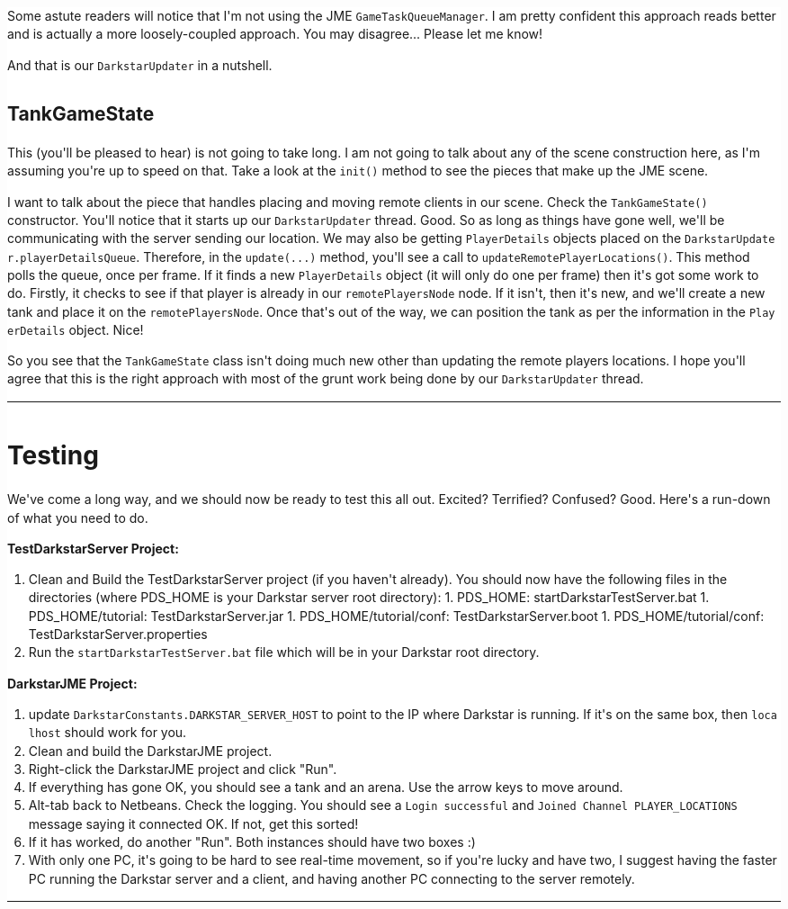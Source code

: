 Some astute readers will notice that I'm not using the JME `GameTaskQueueManager`. I am pretty confident this approach reads better and is actually a more loosely-coupled approach. You may disagree... Please let me know!

And that is our `DarkstarUpdater` in a nutshell.

## TankGameState ##
This (you'll be pleased to hear) is not going to take long. I am not going to talk about any of the scene construction here, as I'm assuming you're up to speed on that. Take a look at the `init()` method to see the pieces that make up the JME scene.

I want to talk about the piece that handles placing and moving remote clients in our scene. Check the `TankGameState()` constructor. You'll notice that it starts up our `DarkstarUpdater` thread. Good. So as long as things have gone well, we'll be communicating with the server sending our location. We may also be getting `PlayerDetails` objects placed on the `DarkstarUpdater.playerDetailsQueue`. Therefore, in the `update(...)` method, you'll see a call to `updateRemotePlayerLocations()`. This method polls the queue, once per frame. If it finds a new `PlayerDetails` object (it will only do one per frame) then it's got some work to do. Firstly, it checks to see if that player is already in our `remotePlayersNode` node. If it isn't, then it's new, and we'll create a new tank and place it on the `remotePlayersNode`. Once that's out of the way, we can position the tank as per the information in the `PlayerDetails` object. Nice!

So you see that the `TankGameState` class isn't doing much new other than updating the remote players locations. I hope you'll agree that this is the right approach with most of the grunt work being done by our `DarkstarUpdater` thread.

---

# Testing #
We've come a long way, and we should now be ready to test this all out. Excited? Terrified? Confused? Good. Here's a run-down of what you need to do.

**TestDarkstarServer Project:**
  1. Clean and Build the TestDarkstarServer project (if you haven't already). You should now have the following files in the directories (where PDS\_HOME is your Darkstar server root directory):
    1. PDS\_HOME: startDarkstarTestServer.bat
    1. PDS\_HOME/tutorial: TestDarkstarServer.jar
    1. PDS\_HOME/tutorial/conf: TestDarkstarServer.boot
    1. PDS\_HOME/tutorial/conf: TestDarkstarServer.properties
  1. Run the `startDarkstarTestServer.bat` file which will be in your Darkstar root directory.

**DarkstarJME Project:**
  1. update `DarkstarConstants.DARKSTAR_SERVER_HOST` to point to the IP where Darkstar is running. If it's on the same box, then `localhost` should work for you.
  1. Clean and build the DarkstarJME project.
  1. Right-click the DarkstarJME project and click "Run".
  1. If everything has gone OK, you should see a tank and an arena. Use the arrow keys to move around.
  1. Alt-tab back to Netbeans. Check the logging. You should see a `Login successful` and `Joined Channel PLAYER_LOCATIONS` message saying it connected OK. If not, get this sorted!
  1. If it has worked, do another "Run". Both instances should have two boxes :)
  1. With only one PC, it's going to be hard to see real-time movement, so if you're lucky and have two, I suggest having the faster PC running the Darkstar server and a client, and having another PC connecting to the server remotely.

---